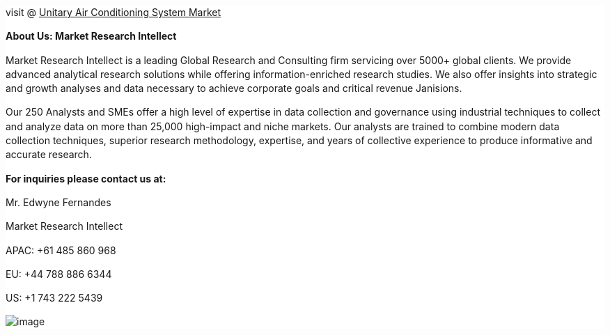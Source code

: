 visit&nbsp;@</strong>&nbsp;</span><span class="font-[700]"><a href="https://www.marketresearchintellect.com/product/unitary-air-conditioning-system-market/?utm_source=Linkedin&utm_medium=808" target="_blank" data-tracking-control-name="article-ssr-frontend-pulse_little-text-block" data-tracking-will-navigate="" data-test-link="">Unitary Air Conditioning System Market</a></span></p><p><strong><span class="font-[700]">About Us: Market Research Intellect</span></strong></p><p><span class="">Market Research Intellect is a leading Global Research and Consulting firm servicing over 5000+ global clients. We provide advanced analytical research solutions while offering information-enriched research studies.&nbsp;</span>We also offer insights into strategic and growth analyses and data necessary to achieve corporate goals and critical revenue Janisions.</p><p><span class="">Our 250 Analysts and SMEs offer a high level of expertise in data collection and governance using industrial techniques to collect and analyze data on more than 25,000 high-impact and niche markets. Our analysts are trained to combine modern data collection techniques, superior research methodology, expertise, and years of collective experience to produce informative and accurate research.</span></p><p><strong>For inquiries please contact us at:</strong></p><p>Mr. Edwyne Fernandes</p><p>Market Research Intellect</p><p>APAC: +61 485 860 968</p><p>EU: +44 788 886 6344</p><p>US: +1 743 222 5439</p>
![image](https://github.com/user-attachments/assets/b5c60bdf-8e75-4dde-9484-e1abec468112)
